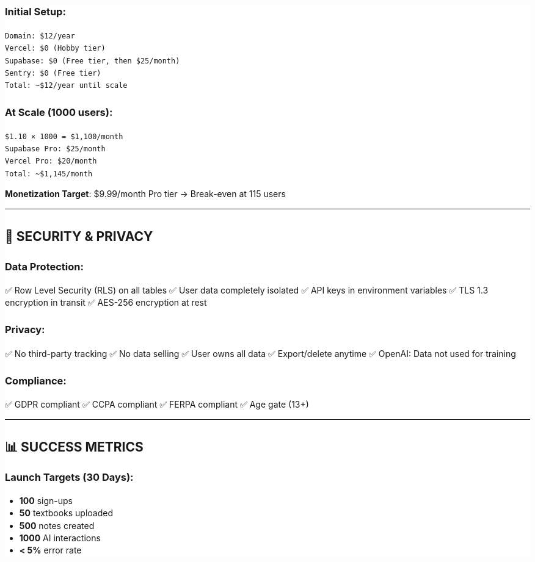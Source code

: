 ### Initial Setup:
```
Domain: $12/year
Vercel: $0 (Hobby tier)
Supabase: $0 (Free tier, then $25/month)
Sentry: $0 (Free tier)
Total: ~$12/year until scale
```

### At Scale (1000 users):
```
$1.10 × 1000 = $1,100/month
Supabase Pro: $25/month
Vercel Pro: $20/month
Total: ~$1,145/month
```

**Monetization Target**: $9.99/month Pro tier → Break-even at 115 users

---

## 🔐 SECURITY & PRIVACY

### Data Protection:
✅ Row Level Security (RLS) on all tables
✅ User data completely isolated
✅ API keys in environment variables
✅ TLS 1.3 encryption in transit
✅ AES-256 encryption at rest

### Privacy:
✅ No third-party tracking
✅ No data selling
✅ User owns all data
✅ Export/delete anytime
✅ OpenAI: Data not used for training

### Compliance:
✅ GDPR compliant
✅ CCPA compliant
✅ FERPA compliant
✅ Age gate (13+)

---

## 📊 SUCCESS METRICS

### Launch Targets (30 Days):
- **100** sign-ups
- **50** textbooks uploaded
- **500** notes created
- **1000** AI interactions
- **< 5%** error rate
